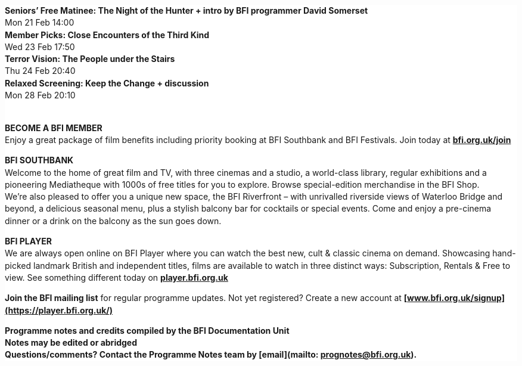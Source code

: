 **Seniors’ Free Matinee: The Night of the Hunter + intro by BFI programmer David Somerset**<br>
Mon 21 Feb 14:00<br>
**Member Picks: Close Encounters of the Third Kind**<br>
Wed 23 Feb 17:50<br>
**Terror Vision: The People under the Stairs**<br>
Thu 24 Feb 20:40<br>
**Relaxed Screening: Keep the Change + discussion**<br>
Mon 28 Feb 20:10<br>
<br>

**BECOME A BFI MEMBER**<br>
Enjoy a great package of film benefits including priority booking at BFI Southbank and BFI Festivals. Join today at **[bfi.org.uk/join](https://www.bfi.org.uk/become-bfi-member)**

**BFI SOUTHBANK**<br>
Welcome to the home of great film and TV, with three cinemas and a studio, a world-class library, regular exhibitions and a pioneering Mediatheque with 1000s of free titles for you to explore. Browse special-edition merchandise in the BFI Shop.<br>
We’re also pleased to offer you a unique new space, the BFI Riverfront – with unrivalled riverside views of Waterloo Bridge and beyond, a delicious seasonal menu, plus a stylish balcony bar for cocktails or special events. Come and enjoy a pre-cinema dinner or a drink on the balcony as the sun goes down.

**BFI PLAYER**<br>
We are always open online on BFI Player where you can watch the best new, cult & classic cinema on demand. Showcasing hand-picked landmark British and independent titles, films are available to watch in three distinct ways: Subscription, Rentals & Free to view. See something different today on **[player.bfi.org.uk](https://player.bfi.org.uk/)**

**Join the BFI mailing list** for regular programme updates. Not yet registered? Create a new account at **[www.bfi.org.uk/signup](https://player.bfi.org.uk/)**

**Programme notes and credits compiled by the BFI Documentation Unit  
Notes may be edited or abridged  
Questions/comments? Contact the Programme Notes team by [email](mailto: prognotes@bfi.org.uk).**
